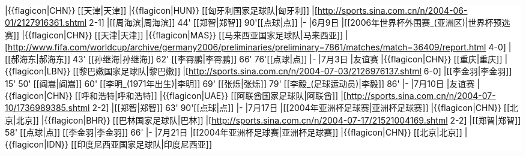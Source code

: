 |{{flagicon|CHN}} [[天津|天津]]
|{{flagicon|HUN}} [[匈牙利国家足球队|匈牙利]]
|[http://sports.sina.com.cn/n/2004-06-01/2127916361.shtml 2-1]
|[[周海滨|周海滨]] 44' [[郑智|郑智]] 90'[[点球|点]]
|-
|6月9日
|[[2006年世界杯外围赛_(亚洲区)|世界杯预选赛]]
|{{flagicon|CHN}} [[天津|天津]]
|{{flagicon|MAS}} [[马来西亚国家足球队|马来西亚]]
|[http://www.fifa.com/worldcup/archive/germany2006/preliminaries/preliminary=7861/matches/match=36409/report.html 4-0]
|[[郝海东|郝海东]] 43' [[孙继海|孙继海]] 62' [[李霄鹏|李霄鹏]] 66' 76'[[点球|点]]
|-
|7月3日
|友谊赛
|{{flagicon|CHN}} [[重庆|重庆]]
|{{flagicon|LBN}} [[黎巴嫩国家足球队|黎巴嫩]]
|[http://sports.sina.com.cn/n/2004-07-03/2126976137.shtml 6-0]
|[[李金羽|李金羽]] 15' 50' [[阎嵩|阎嵩]] 60' [[李明_(1971年出生)|李明]] 69' [[张烁|张烁]] 79' [[李毅_(足球运动员)|李毅]] 86'
|-
|7月10日
|友谊赛
|{{flagicon|CHN}} [[呼和浩特|呼和浩特]]
|{{flagicon|UAE}} [[阿联酋国家足球队|阿联酋]]
|[http://sports.sina.com.cn/n/2004-07-10/1736989385.shtml 2-2]
|[[郑智|郑智]] 63' 90'[[点球|点]]
|-
|7月17日
|[[2004年亚洲杯足球赛|亚洲杯足球赛]]
|{{flagicon|CHN}} [[北京|北京]]
|{{flagicon|BHR}} [[巴林国家足球队|巴林]]
|[http://sports.sina.com.cn/n/2004-07-17/21521004169.shtml 2-2]
|[[郑智|郑智]] 58' [[点球|点]] [[李金羽|李金羽]] 66'
|-
|7月21日
|[[2004年亚洲杯足球赛|亚洲杯足球赛]]
|{{flagicon|CHN}} [[北京|北京]]
|{{flagicon|IDN}} [[印度尼西亚国家足球队|印度尼西亚]]
